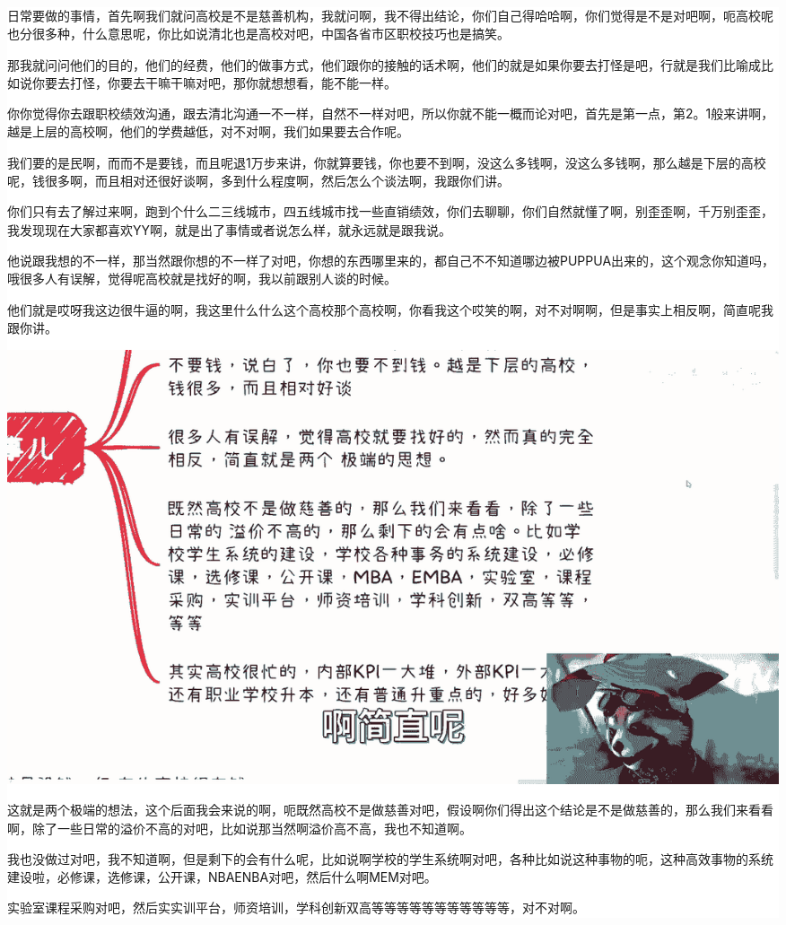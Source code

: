日常要做的事情，首先啊我们就问高校是不是慈善机构，我就问啊，我不得出结论，你们自己得哈哈啊，你们觉得是不是对吧啊，呃高校呢也分很多种，什么意思呢，你比如说清北也是高校对吧，中国各省市区职校技巧也是搞笑。

那我就问问他们的目的，他们的经费，他们的做事方式，他们跟你的接触的话术啊，他们的就是如果你要去打怪是吧，行就是我们比喻成比如说你要去打怪，你要去干嘛干嘛对吧，那你就想想看，能不能一样。

你你觉得你去跟职校绩效沟通，跟去清北沟通一不一样，自然不一样对吧，所以你就不能一概而论对吧，首先是第一点，第2。1般来讲啊，越是上层的高校啊，他们的学费越低，对不对啊，我们如果要去合作呢。

我们要的是民啊，而而不是要钱，而且呢退1万步来讲，你就算要钱，你也要不到啊，没这么多钱啊，没这么多钱啊，那么越是下层的高校呢，钱很多啊，而且相对还很好谈啊，多到什么程度啊，然后怎么个谈法啊，我跟你们讲。

你们只有去了解过来啊，跑到个什么二三线城市，四五线城市找一些直销绩效，你们去聊聊，你们自然就懂了啊，别歪歪啊，千万别歪歪，我发现现在大家都喜欢YY啊，就是出了事情或者说怎么样，就永远就是跟我说。

他说跟我想的不一样，那当然跟你想的不一样了对吧，你想的东西哪里来的，都自己不不知道哪边被PUPPUA出来的，这个观念你知道吗，哦很多人有误解，觉得呢高校就是找好的啊，我以前跟别人谈的时候。

他们就是哎呀我这边很牛逼的啊，我这里什么什么这个高校那个高校啊，你看我这个哎笑的啊，对不对啊啊，但是事实上相反啊，简直呢我跟你讲。



![](img/49d2747755fefe84c5b35912f6dc3e3e_15.png)

这就是两个极端的想法，这个后面我会来说的啊，呃既然高校不是做慈善对吧，假设啊你们得出这个结论是不是做慈善的，那么我们来看看啊，除了一些日常的溢价不高的对吧，比如说那当然啊溢价高不高，我也不知道啊。

我也没做过对吧，我不知道啊，但是剩下的会有什么呢，比如说啊学校的学生系统啊对吧，各种比如说这种事物的呃，这种高效事物的系统建设啦，必修课，选修课，公开课，NBAENBA对吧，然后什么啊MEM对吧。

实验室课程采购对吧，然后实实训平台，师资培训，学科创新双高等等等等等等等等等等等，对不对啊。
